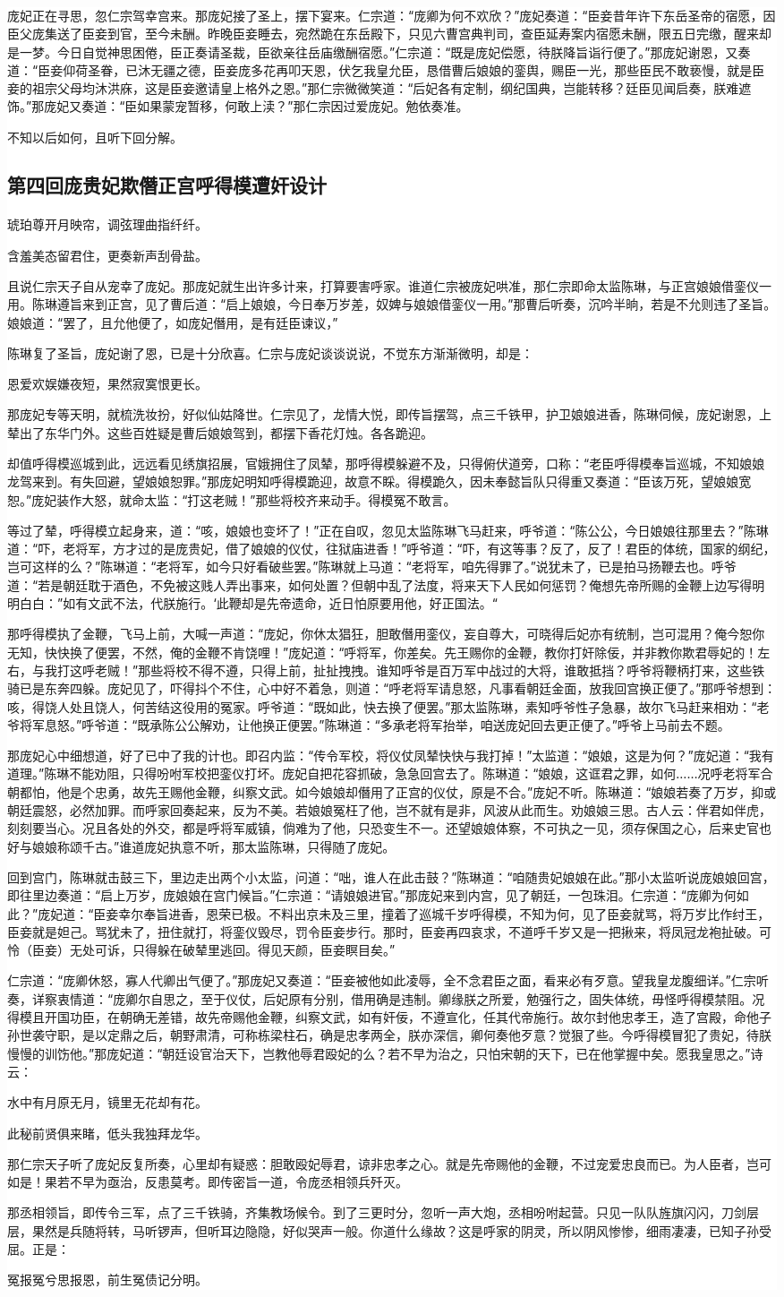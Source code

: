 庞妃正在寻思，忽仁宗驾幸宫来。那庞妃接了圣上，摆下宴来。仁宗道：“庞卿为何不欢欣？”庞妃奏道：“臣妾昔年许下东岳圣帝的宿愿，因臣父庞集送了臣妾到官，至今未酬。昨晚臣妾睡去，宛然跪在东岳殿下，只见六曹宫典判司，查臣延寿案内宿愿未酬，限五日完缴，醒来却是一梦。今日自觉神思困倦，臣正奏请圣裁，臣欲亲往岳庙缴酬宿愿。”仁宗道：“既是庞妃偿愿，待朕降旨诣行便了。”那庞妃谢恩，又奏道：“臣妾仰荷圣眷，已沐无疆之德，臣妾庞多花再叩天恩，伏乞我皇允臣，恳借曹后娘娘的銮舆，赐臣一光，那些臣民不敢亵慢，就是臣妾的祖宗父母均沐洪庥，这是臣妾邀请皇上格外之恩。”那仁宗微微笑道：“后妃各有定制，纲纪国典，岂能转移？廷臣见闻启奏，朕难遮饰。”那庞妃又奏道：“臣如果蒙宠暂移，何敢上渎？”那仁宗因过爱庞妃。勉依奏准。  

不知以后如何，且听下回分解。  

## 第四回庞贵妃欺僭正宫呼得模遭奸设计  

琥珀尊开月映帘，调弦理曲指纤纤。  

含羞美态留君住，更奏新声刮骨盐。  

且说仁宗天子自从宠幸了庞妃。那庞妃就生出许多计来，打算要害呼家。谁道仁宗被庞妃哄准，那仁宗即命太监陈琳，与正宫娘娘借銮仪一用。陈琳遵旨来到正宫，见了曹后道：“启上娘娘，今日奉万岁差，奴婢与娘娘借銮仪一用。”那曹后听奏，沉吟半晌，若是不允则违了圣旨。娘娘道：“罢了，且允他便了，如庞妃僭用，是有廷臣谏议，”  

陈琳复了圣旨，庞妃谢了恩，已是十分欣喜。仁宗与庞妃谈谈说说，不觉东方渐渐微明，却是：  

恩爱欢娱嫌夜短，果然寂寞恨更长。  

那庞妃专等天明，就梳洗妆扮，好似仙姑降世。仁宗见了，龙情大悦，即传旨摆驾，点三千铁甲，护卫娘娘进香，陈琳伺候，庞妃谢恩，上辇出了东华门外。这些百姓疑是曹后娘娘驾到，都摆下香花灯烛。各各跪迎。  

却值呼得模巡城到此，远远看见绣旗招展，官娥拥住了凤辇，那呼得模躲避不及，只得俯伏道旁，口称：“老臣呼得模奉旨巡城，不知娘娘龙驾来到。有失回避，望娘娘恕罪。”那庞妃明知呼得模跪迎，故意不睬。得模跪久，因未奉懿旨队只得重又奏道：“臣该万死，望娘娘宽恕。”庞妃装作大怒，就命太监：“打这老贼！”那些将校齐来动手。得模冤不敢言。  

等过了辇，呼得模立起身来，道：“咳，娘娘也变坏了！”正在自叹，忽见太监陈琳飞马赶来，呼爷道：“陈公公，今日娘娘往那里去？”陈琳道：“吓，老将军，方才过的是庞贵妃，借了娘娘的仪仗，往狱庙进香！”呼爷道：“吓，有这等事？反了，反了！君臣的体统，国家的纲纪，岂可这样的么？”陈琳道：“老将军，如今只好看破些罢。”陈琳就上马道：“老将军，咱先得罪了。”说犹未了，已是拍马扬鞭去也。呼爷道：“若是朝廷耽于酒色，不免被这贱人弄出事来，如何处置？但朝中乱了法度，将来天下人民如何惩罚？俺想先帝所赐的金鞭上边写得明明白白：”如有文武不法，代朕施行。‘此鞭却是先帝遗命，近日怕原要用他，好正国法。“  

那呼得模执了金鞭，飞马上前，大喊一声道：“庞妃，你休太猖狂，胆敢僭用銮仪，妄自尊大，可晓得后妃亦有统制，岂可混用？俺今恕你无知，快快换了便罢，不然，俺的金鞭不肯饶哩！”庞妃道：“呼将军，你差矣。先王赐你的金鞭，教你打奸除佞，并非教你欺君辱妃的！左右，与我打这呼老贼！”那些将校不得不遵，只得上前，扯扯拽拽。谁知呼爷是百万军中战过的大将，谁敢抵挡？呼爷将鞭柄打来，这些铁骑已是东奔四躲。庞妃见了，吓得抖个不住，心中好不着急，则道：“呼老将军请息怒，凡事看朝廷金面，放我回宫换正便了。”那呼爷想到：咳，得饶人处且饶人，何苦结这役用的冤家。呼爷道：“既如此，快去换了便罢。”那太监陈琳，素知呼爷性子急暴，故尔飞马赶来相劝：“老爷将军息怒。”呼爷道：“既承陈公公解劝，让他换正便罢。”陈琳道：“多承老将军抬举，咱送庞妃回去更正便了。”呼爷上马前去不题。  

那庞妃心中细想道，好了已中了我的计也。即召内监：“传令军校，将仪仗凤辇快快与我打掉！”太监道：“娘娘，这是为何？”庞妃道：“我有道理。”陈琳不能劝阻，只得吩咐军校把銮仪打坏。庞妃自把花容抓破，急急回宫去了。陈琳道：“娘娘，这诓君之罪，如何……况呼老将军合朝都怕，他是个忠勇，故先王赐他金鞭，纠察文武。如今娘娘却僭用了正宫的仪仗，原是不合。”庞妃不听。陈琳道：“娘娘若奏了万岁，抑或朝廷震怒，必然加罪。而呼家回奏起来，反为不美。若娘娘冤枉了他，岂不就有是非，风波从此而生。劝娘娘三思。古人云：伴君如伴虎，刻刻要当心。况且各处的外交，都是呼将军威镇，倘难为了他，只恐变生不一。还望娘娘体察，不可执之一见，须存保国之心，后来史官也好与娘娘称颂千古。”谁道庞妃执意不听，那太监陈琳，只得随了庞妃。  

回到宫门，陈琳就击鼓三下，里边走出两个小太监，问道：“咄，谁人在此击鼓？”陈琳道：“咱随贵妃娘娘在此。”那小太监听说庞娘娘回宫，即往里边奏道：“启上万岁，庞娘娘在宫门候旨。”仁宗道：“请娘娘进官。”那庞妃来到内宫，见了朝廷，一包珠泪。仁宗道：“庞卿为何如此？”庞妃道：“臣妾幸尔奉旨进香，恩荣已极。不料出京未及三里，撞着了巡城千岁呼得模，不知为何，见了臣妾就骂，将万岁比作纣王，臣妾就是妲己。骂犹未了，扭住就打，将銮仪毁尽，罚令臣妾步行。那时，臣妾再四哀求，不道呼千岁又是一把揪来，将凤冠龙袍扯破。可怜（臣妾）无处可诉，只得躲在破辇里逃回。得见天颜，臣妾瞑目矣。”  

仁宗道：“庞卿休怒，寡人代卿出气便了。”那庞妃又奏道：“臣妾被他如此凌辱，全不念君臣之面，看来必有歹意。望我皇龙腹细详。”仁宗听奏，详察衷情道：“庞卿尔自思之，至于仪仗，后妃原有分别，借用确是违制。卿缘朕之所爱，勉强行之，固失体统，毋怪呼得模禁阻。况得模且开国功臣，在朝确无差错，故先帝赐他金鞭，纠察文武，如有奸佞，不遵宣化，任其代帝施行。故尔封他忠孝王，造了宫殿，命他子孙世袭守职，是以定鼎之后，朝野肃清，可称栋梁柱石，确是忠孝两全，朕亦深信，卿何奏他歹意？觉狠了些。今呼得模冒犯了贵妃，待朕慢慢的训饬他。”那庞妃道：“朝廷设官治天下，岂教他辱君殴妃的么？若不早为治之，只怕宋朝的天下，已在他掌握中矣。愿我皇思之。”诗云：  

水中有月原无月，镜里无花却有花。  

此秘前贤俱来睹，低头我独拜龙华。  

那仁宗天子听了庞妃反复所奏，心里却有疑惑：胆敢殴妃辱君，谅非忠孝之心。就是先帝赐他的金鞭，不过宠爱忠良而已。为人臣者，岂可如是！果若不早为亟治，反患莫考。即传密旨一道，令庞丞相领兵歼灭。  

那丞相领旨，即传令三军，点了三千铁骑，齐集教场候令。到了三更时分，忽听一声大炮，丞相吩咐起营。只见一队队旌旗闪闪，刀剑层层，果然是兵随将转，马听锣声，但听耳边隐隐，好似哭声一般。你道什么缘故？这是呼家的阴灵，所以阴风惨惨，细雨凄凄，已知子孙受屈。正是：  

冤报冤兮思报恩，前生冤债记分明。  
